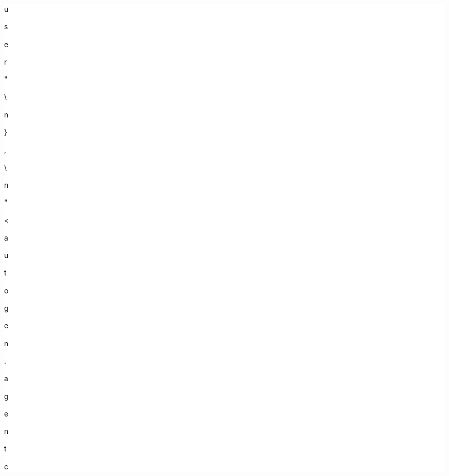 u

s

e

r

"

\

n

 

 

 

 

}

,

\

n

 

 

 

 

"

<

a

u

t

o

g

e

n

.

a

g

e

n

t

c
